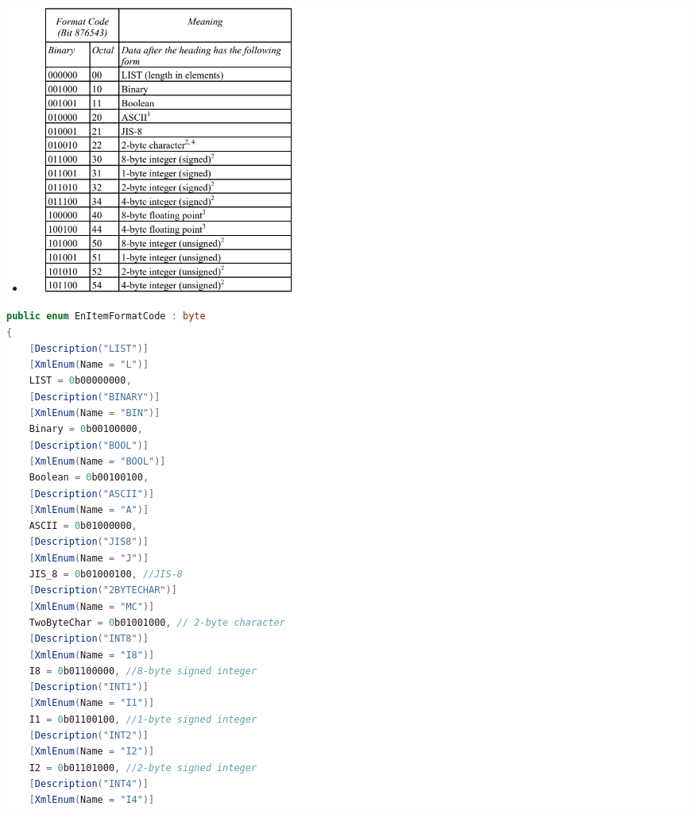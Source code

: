   + <img src="/report/readme/imgs/formatcode.png" width=360 height=360>
```C#
public enum EnItemFormatCode : byte
{
    [Description("LIST")]
    [XmlEnum(Name = "L")]
    LIST = 0b00000000,
    [Description("BINARY")]
    [XmlEnum(Name = "BIN")]
    Binary = 0b00100000,
    [Description("BOOL")]
    [XmlEnum(Name = "BOOL")]
    Boolean = 0b00100100,
    [Description("ASCII")]
    [XmlEnum(Name = "A")]
    ASCII = 0b01000000,
    [Description("JIS8")]
    [XmlEnum(Name = "J")]
    JIS_8 = 0b01000100, //JIS-8
    [Description("2BYTECHAR")]
    [XmlEnum(Name = "MC")]
    TwoByteChar = 0b01001000, // 2-byte character
    [Description("INT8")]
    [XmlEnum(Name = "I8")]
    I8 = 0b01100000, //8-byte signed integer
    [Description("INT1")]
    [XmlEnum(Name = "I1")]
    I1 = 0b01100100, //1-byte signed integer
    [Description("INT2")]
    [XmlEnum(Name = "I2")]
    I2 = 0b01101000, //2-byte signed integer
    [Description("INT4")]
    [XmlEnum(Name = "I4")]
```

[semiurl]: https://www.semi.org/
[semistd?]: https://www.semi.org/en/products-services/standards/using-semi-standards
[hbturl]: http://hbtechnology.co.kr/
[xcomurl]: https://www.linkgenesis.co.kr/
[E5]: https://github.com/SeafoodMan/SeafoodMan/blob/main/report/readme/docs/SEMI%20Standard%20-%20E005(SECS-II)-0704.pdf
[E37]: https://github.com/SeafoodMan/SeafoodMan/blob/main/report/readme/docs/SEMI%20Standard%20-%20E037(HSMS)-1018.pdf
[E30]: https://github.com/SeafoodMan/SeafoodMan/blob/main/report/readme/docs/SEMI%20Standard%20-%20E030(GEM)-1103.pdf
[hsmsDevPPT]: https://github.com/SeafoodMan/SeafoodMan/blob/main/report/readme/docs/SECS%20Driver.pptx